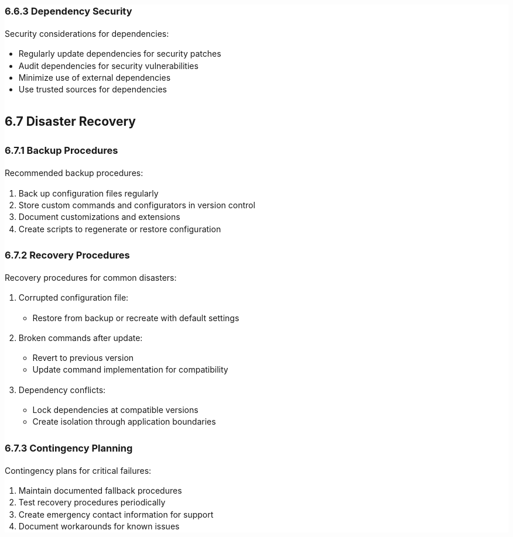 ### 6.6.3 Dependency Security

Security considerations for dependencies:

- Regularly update dependencies for security patches
- Audit dependencies for security vulnerabilities
- Minimize use of external dependencies
- Use trusted sources for dependencies

## 6.7 Disaster Recovery

### 6.7.1 Backup Procedures

Recommended backup procedures:

1. Back up configuration files regularly
2. Store custom commands and configurators in version control
3. Document customizations and extensions
4. Create scripts to regenerate or restore configuration

### 6.7.2 Recovery Procedures

Recovery procedures for common disasters:

1. Corrupted configuration file:
   - Restore from backup or recreate with default settings

2. Broken commands after update:
   - Revert to previous version
   - Update command implementation for compatibility

3. Dependency conflicts:
   - Lock dependencies at compatible versions
   - Create isolation through application boundaries

### 6.7.3 Contingency Planning

Contingency plans for critical failures:

1. Maintain documented fallback procedures
2. Test recovery procedures periodically
3. Create emergency contact information for support
4. Document workarounds for known issues

